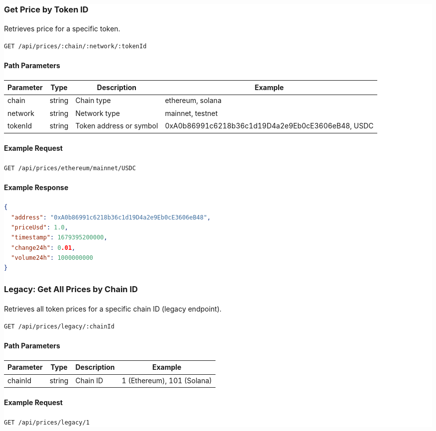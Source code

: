 ### Get Price by Token ID

Retrieves price for a specific token.

```
GET /api/prices/:chain/:network/:tokenId
```

#### Path Parameters

| Parameter | Type | Description | Example |
|-----------|------|-------------|---------|
| chain | string | Chain type | ethereum, solana |
| network | string | Network type | mainnet, testnet |
| tokenId | string | Token address or symbol | 0xA0b86991c6218b36c1d19D4a2e9Eb0cE3606eB48, USDC |

#### Example Request

```
GET /api/prices/ethereum/mainnet/USDC
```

#### Example Response

```json
{
  "address": "0xA0b86991c6218b36c1d19D4a2e9Eb0cE3606eB48",
  "priceUsd": 1.0,
  "timestamp": 1679395200000,
  "change24h": 0.01,
  "volume24h": 1000000000
}
```

### Legacy: Get All Prices by Chain ID

Retrieves all token prices for a specific chain ID (legacy endpoint).

```
GET /api/prices/legacy/:chainId
```

#### Path Parameters

| Parameter | Type | Description | Example |
|-----------|------|-------------|---------|
| chainId | string | Chain ID | 1 (Ethereum), 101 (Solana) |

#### Example Request

```
GET /api/prices/legacy/1
```
